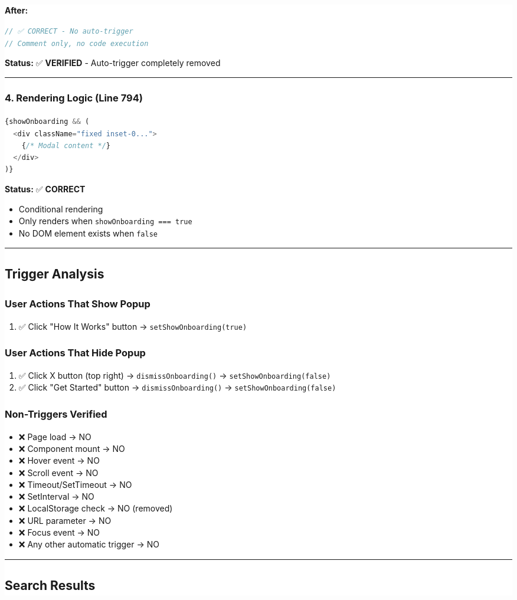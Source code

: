 **After:**
```typescript
// ✅ CORRECT - No auto-trigger
// Comment only, no code execution
```

**Status:** ✅ **VERIFIED** - Auto-trigger completely removed

---

### 4. Rendering Logic (Line 794)

```typescript
{showOnboarding && (
  <div className="fixed inset-0...">
    {/* Modal content */}
  </div>
)}
```

**Status:** ✅ **CORRECT**
- Conditional rendering
- Only renders when `showOnboarding === true`
- No DOM element exists when `false`

---

## Trigger Analysis

### User Actions That Show Popup
1. ✅ Click "How It Works" button → `setShowOnboarding(true)`

### User Actions That Hide Popup
1. ✅ Click X button (top right) → `dismissOnboarding()` → `setShowOnboarding(false)`
2. ✅ Click "Get Started" button → `dismissOnboarding()` → `setShowOnboarding(false)`

### Non-Triggers Verified
- ❌ Page load → NO
- ❌ Component mount → NO
- ❌ Hover event → NO
- ❌ Scroll event → NO
- ❌ Timeout/SetTimeout → NO
- ❌ SetInterval → NO
- ❌ LocalStorage check → NO (removed)
- ❌ URL parameter → NO
- ❌ Focus event → NO
- ❌ Any other automatic trigger → NO

---

## Search Results
